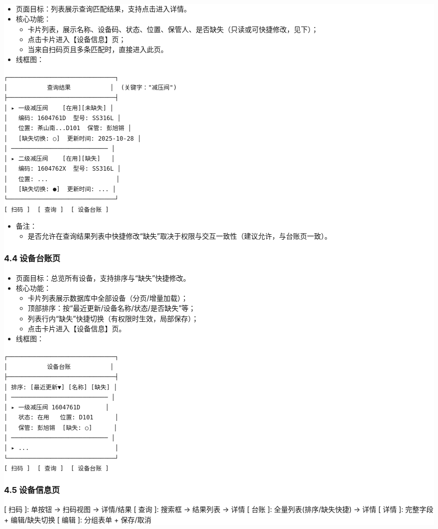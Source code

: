 - 页面目标：列表展示查询匹配结果，支持点击进入详情。
- 核心功能：
  - 卡片列表，展示名称、设备码、状态、位置、保管人、是否缺失（只读或可快捷修改，见下）；
  - 点击卡片进入【设备信息】页；
  - 当来自扫码页且多条匹配时，直接进入此页。
- 线框图：

```
┌──────────────────────────────┐
│           查询结果           │  (关键字："减压阀")
├──────────────────────────────┤
│ ▸ 一级减压阀    [在用][未缺失] │
│   编码: 1604761D  型号: SS316L │
│   位置: 茶山南...D101  保管: 彭旭锵 │
│   [缺失切换: ○]  更新时间: 2025-10-28 │
│ ─────────────────────────── │
│ ▸ 二级减压阀    [在用][缺失]   │
│   编码: 1604762X  型号: SS316L │
│   位置: ...                   │
│   [缺失切换: ●]  更新时间: ... │
└──────────────────────────────┘
[ 扫码 ]  [ 查询 ]  [ 设备台账 ]
```

- 备注：
  - 是否允许在查询结果列表中快捷修改“缺失”取决于权限与交互一致性（建议允许，与台账页一致）。

### 4.4 设备台账页

- 页面目标：总览所有设备，支持排序与“缺失”快捷修改。
- 核心功能：
  - 卡片列表展示数据库中全部设备（分页/增量加载）；
  - 顶部排序：按“最近更新/设备名称/状态/是否缺失”等；
  - 列表行内“缺失”快捷切换（有权限时生效，局部保存）；
  - 点击卡片进入【设备信息】页。
- 线框图：

```
┌──────────────────────────────┐
│           设备台账           │
├──────────────────────────────┤
│ 排序: [最近更新▼] [名称] [缺失] │
│ ─────────────────────────── │
│ ▸ 一级减压阀 1604761D       │
│   状态: 在用   位置: D101      │
│   保管: 彭旭锵  [缺失: ○]      │
│ ─────────────────────────── │
│ ▸ ...                        │
└──────────────────────────────┘
[ 扫码 ]  [ 查询 ]  [ 设备台账 ]
```

### 4.5 设备信息页


[ 扫码 ]: 单按钮 → 扫码视图 → 详情/结果
[ 查询 ]: 搜索框 → 结果列表 → 详情
[ 台账 ]: 全量列表(排序/缺失快捷) → 详情
[ 详情 ]: 完整字段 + 编辑/缺失切换
[ 编辑 ]: 分组表单 + 保存/取消